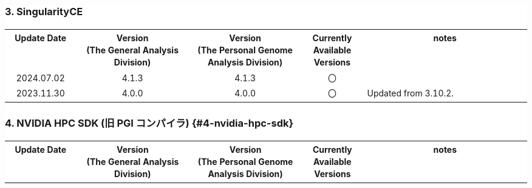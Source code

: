 </table>


### 3. SingularityCE

<table>
<tr>
<th width="120">Update Date</th>
<th width="200">
Version<br />
(The General Analysis Division)
</th>
<th width="200">
Version<br />
(The Personal Genome Analysis Division)
</th>
<th width="100">Currently Available Versions</th>
<th width="300">notes</th>
</tr>

<tr>
<td align="center">2024.07.02</td>
<td align="center">4.1.3</td>
<td align="center">4.1.3</td>
<td align="center">〇</td>
<td></td>
</tr>

<tr>
<td align="center">2023.11.30</td>
<td align="center">4.0.0</td>
<td align="center">4.0.0</td>
<td align="center">〇</td>
<td>Updated from 3.10.2.</td>
</tr>

</table>



### 4. NVIDIA HPC SDK (旧 PGI コンパイラ) {#4-nvidia-hpc-sdk}


<table>
<tr>
<th width="120">Update Date</th>
<th width="200">
Version<br />
(The General Analysis Division)
</th>
<th width="200">
Version<br />
(The Personal Genome Analysis Division)
</th>
<th width="100">Currently Available Versions</th>
<th width="300">notes</th>
</tr>

